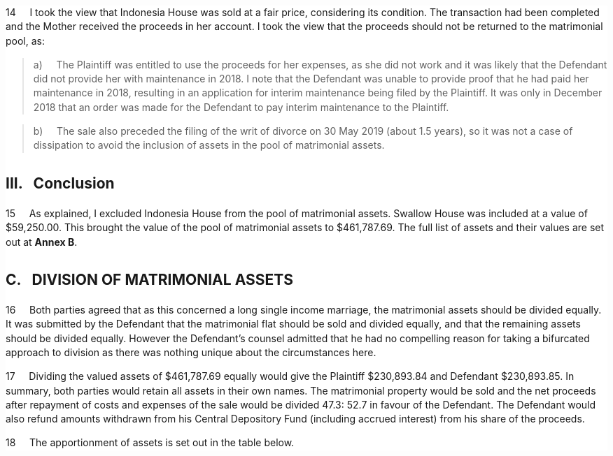 14     I took the view that Indonesia House was sold at a fair price, considering its condition. The transaction had been completed and the Mother received the proceeds in her account. I took the view that the proceeds should not be returned to the matrimonial pool, as:

> a)     The Plaintiff was entitled to use the proceeds for her expenses, as she did not work and it was likely that the Defendant did not provide her with maintenance in 2018. I note that the Defendant was unable to provide proof that he had paid her maintenance in 2018, resulting in an application for interim maintenance being filed by the Plaintiff. It was only in December 2018 that an order was made for the Defendant to pay interim maintenance to the Plaintiff.

> b)     The sale also preceded the filing of the writ of divorce on 30 May 2019 (about 1.5 years), so it was not a case of dissipation to avoid the inclusion of assets in the pool of matrimonial assets.

## III.   Conclusion

15     As explained, I excluded Indonesia House from the pool of matrimonial assets. Swallow House was included at a value of $59,250.00. This brought the value of the pool of matrimonial assets to $461,787.69. The full list of assets and their values are set out at **Annex B**.

## C.   DIVISION OF MATRIMONIAL ASSETS

16     Both parties agreed that as this concerned a long single income marriage, the matrimonial assets should be divided equally. It was submitted by the Defendant that the matrimonial flat should be sold and divided equally, and that the remaining assets should be divided equally. However the Defendant’s counsel admitted that he had no compelling reason for taking a bifurcated approach to division as there was nothing unique about the circumstances here.

17     Dividing the valued assets of $461,787.69 equally would give the Plaintiff $230,893.84 and Defendant $230,893.85. In summary, both parties would retain all assets in their own names. The matrimonial property would be sold and the net proceeds after repayment of costs and expenses of the sale would be divided 47.3: 52.7 in favour of the Defendant. The Defendant would also refund amounts withdrawn from his Central Depository Fund (including accrued interest) from his share of the proceeds.

18     The apportionment of assets is set out in the table below.
